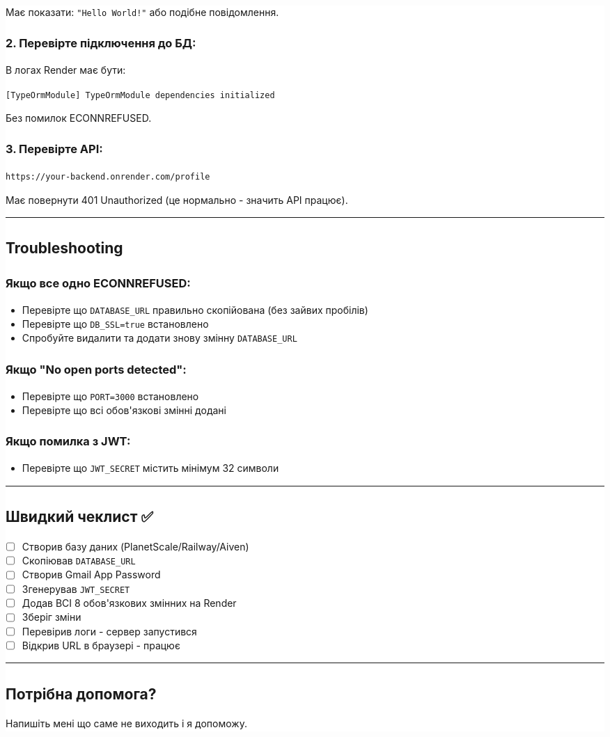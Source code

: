 Має показати: `"Hello World!"` або подібне повідомлення.

### 2. Перевірте підключення до БД:

В логах Render має бути:
```
[TypeOrmModule] TypeOrmModule dependencies initialized
```

Без помилок ECONNREFUSED.

### 3. Перевірте API:

```
https://your-backend.onrender.com/profile
```

Має повернути 401 Unauthorized (це нормально - значить API працює).

---

## Troubleshooting

### Якщо все одно ECONNREFUSED:
- Перевірте що `DATABASE_URL` правильно скопійована (без зайвих пробілів)
- Перевірте що `DB_SSL=true` встановлено
- Спробуйте видалити та додати знову змінну `DATABASE_URL`

### Якщо "No open ports detected":
- Перевірте що `PORT=3000` встановлено
- Перевірте що всі обов'язкові змінні додані

### Якщо помилка з JWT:
- Перевірте що `JWT_SECRET` містить мінімум 32 символи

---

## Швидкий чеклист ✅

- [ ] Створив базу даних (PlanetScale/Railway/Aiven)
- [ ] Скопіював `DATABASE_URL`
- [ ] Створив Gmail App Password
- [ ] Згенерував `JWT_SECRET`
- [ ] Додав ВСІ 8 обов'язкових змінних на Render
- [ ] Зберіг зміни
- [ ] Перевірив логи - сервер запустився
- [ ] Відкрив URL в браузері - працює

---

## Потрібна допомога?

Напишіть мені що саме не виходить і я допоможу.
